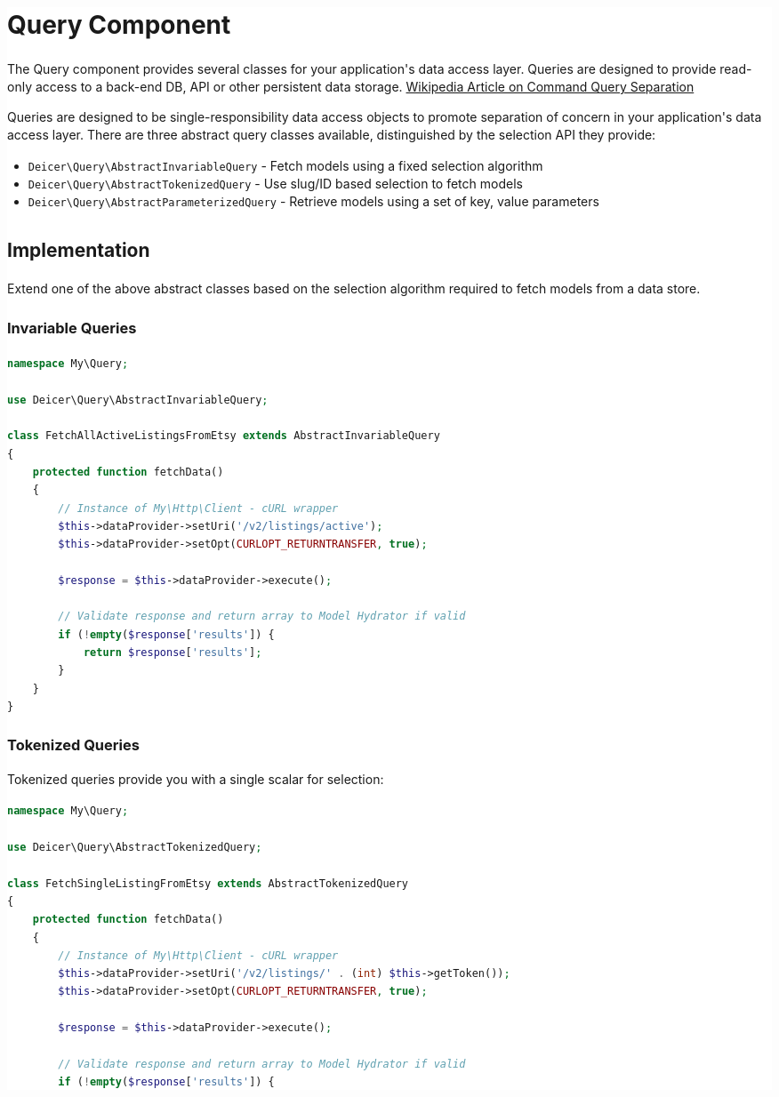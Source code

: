 # Query Component
The Query component provides several classes for your application's data access layer.
Queries are designed to provide read-only access to a back-end DB, API or other persistent data storage.
[Wikipedia Article on Command Query Separation][0]

Queries are designed to be single-responsibility data access objects to promote separation of concern in your application's data access layer.
There are three abstract query classes available, distinguished by the selection API they provide:

- `Deicer\Query\AbstractInvariableQuery` - Fetch models using a fixed selection algorithm
- `Deicer\Query\AbstractTokenizedQuery` - Use slug/ID based selection to fetch models
- `Deicer\Query\AbstractParameterizedQuery` - Retrieve models using a set of key, value parameters

## Implementation
Extend one of the above abstract classes based on the selection algorithm required to fetch models from a data store.

### Invariable Queries

```php
namespace My\Query;

use Deicer\Query\AbstractInvariableQuery;

class FetchAllActiveListingsFromEtsy extends AbstractInvariableQuery
{
    protected function fetchData()
    {
        // Instance of My\Http\Client - cURL wrapper
        $this->dataProvider->setUri('/v2/listings/active');
        $this->dataProvider->setOpt(CURLOPT_RETURNTRANSFER, true);

        $response = $this->dataProvider->execute();

        // Validate response and return array to Model Hydrator if valid
        if (!empty($response['results']) {
            return $response['results'];
        }
    }
}
```

### Tokenized Queries
Tokenized queries provide you with a single scalar for selection:

```php
namespace My\Query;

use Deicer\Query\AbstractTokenizedQuery;

class FetchSingleListingFromEtsy extends AbstractTokenizedQuery
{
    protected function fetchData()
    {
        // Instance of My\Http\Client - cURL wrapper
        $this->dataProvider->setUri('/v2/listings/' . (int) $this->getToken());
        $this->dataProvider->setOpt(CURLOPT_RETURNTRANSFER, true);

        $response = $this->dataProvider->execute();

        // Validate response and return array to Model Hydrator if valid
        if (!empty($response['results']) {
```

[0]: http://en.wikipedia.org/wiki/Command_query_separation "Read about the concept of Command Query Separation on Wikipedia"